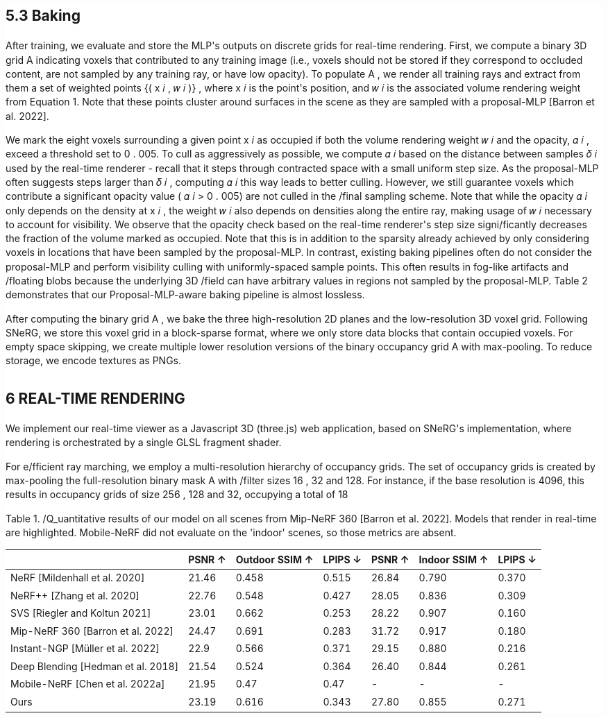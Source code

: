 ## 5.3 Baking

After training, we evaluate and store the MLP's outputs on discrete grids for real-time rendering. First, we compute a binary 3D grid A indicating voxels that contributed to any training image (i.e., voxels should not be stored if they correspond to occluded content, are not sampled by any training ray, or have low opacity). To populate A , we render all training rays and extract from them a set of weighted points {( x 𝑖 , 𝑤 𝑖 )} , where x 𝑖 is the point's position, and 𝑤 𝑖 is the associated volume rendering weight from Equation 1. Note that these points cluster around surfaces in the scene as they are sampled with a proposal-MLP [Barron et al. 2022].

We mark the eight voxels surrounding a given point x 𝑖 as occupied if both the volume rendering weight 𝑤 𝑖 and the opacity, 𝛼 𝑖 , exceed a threshold set to 0 . 005. To cull as aggressively as possible, we compute 𝛼 𝑖 based on the distance between samples 𝛿 𝑖 used by the real-time renderer - recall that it steps through contracted space with a small uniform step size. As the proposal-MLP often suggests steps larger than 𝛿 𝑖 , computing 𝛼 𝑖 this way leads to better culling. However, we still guarantee voxels which contribute a significant opacity value ( 𝛼 𝑖 > 0 . 005) are not culled in the /final sampling scheme. Note that while the opacity 𝛼 𝑖 only depends on the density at x 𝑖 , the weight 𝑤 𝑖 also depends on densities along the entire ray, making usage of 𝑤 𝑖 necessary to account for visibility. We observe that the opacity check based on the real-time renderer's step size signi/ficantly decreases the fraction of the volume marked as occupied. Note that this is in addition to the sparsity already achieved by only considering voxels in locations that have been sampled by the proposal-MLP. In contrast, existing baking pipelines often do not consider the proposal-MLP and perform visibility culling with uniformly-spaced sample points. This often results in fog-like artifacts and /floating blobs because the underlying 3D /field can have arbitrary values in regions not sampled by the proposal-MLP. Table 2 demonstrates that our Proposal-MLP-aware baking pipeline is almost lossless.

After computing the binary grid A , we bake the three high-resolution 2D planes and the low-resolution 3D voxel grid. Following SNeRG, we store this voxel grid in a block-sparse format, where we only store data blocks that contain occupied voxels. For empty space skipping, we create multiple lower resolution versions of the binary occupancy grid A with max-pooling. To reduce storage, we encode textures as PNGs.

## 6 REAL-TIME RENDERING

We implement our real-time viewer as a Javascript 3D (three.js) web application, based on SNeRG's implementation, where rendering is orchestrated by a single GLSL fragment shader.

For e/fficient ray marching, we employ a multi-resolution hierarchy of occupancy grids. The set of occupancy grids is created by max-pooling the full-resolution binary mask A with /filter sizes 16 , 32 and 128. For instance, if the base resolution is 4096, this results in occupancy grids of size 256 , 128 and 32, occupying a total of 18

Table 1. /Q\_uantitative results of our model on all scenes from Mip-NeRF 360 [Barron et al. 2022]. Models that render in real-time are highlighted. Mobile-NeRF did not evaluate on the 'indoor' scenes, so those metrics are absent.

|                                    |   PSNR ↑ |   Outdoor SSIM ↑ |   LPIPS ↓ | PSNR ↑   | Indoor SSIM ↑   | LPIPS ↓   |
|------------------------------------|----------|------------------|-----------|----------|-----------------|-----------|
| NeRF [Mildenhall et al. 2020]      |    21.46 |            0.458 |     0.515 | 26.84    | 0.790           | 0.370     |
| NeRF++ [Zhang et al. 2020]         |    22.76 |            0.548 |     0.427 | 28.05    | 0.836           | 0.309     |
| SVS [Riegler and Koltun 2021]      |    23.01 |            0.662 |     0.253 | 28.22    | 0.907           | 0.160     |
| Mip-NeRF 360 [Barron et al. 2022]  |    24.47 |            0.691 |     0.283 | 31.72    | 0.917           | 0.180     |
| Instant-NGP [Müller et al. 2022]   |    22.9  |            0.566 |     0.371 | 29.15    | 0.880           | 0.216     |
| Deep Blending [Hedman et al. 2018] |    21.54 |            0.524 |     0.364 | 26.40    | 0.844           | 0.261     |
| Mobile-NeRF [Chen et al. 2022a]    |    21.95 |            0.47  |     0.47  | -        | -               | -         |
| Ours                               |    23.19 |            0.616 |     0.343 | 27.80    | 0.855           | 0.271     |
